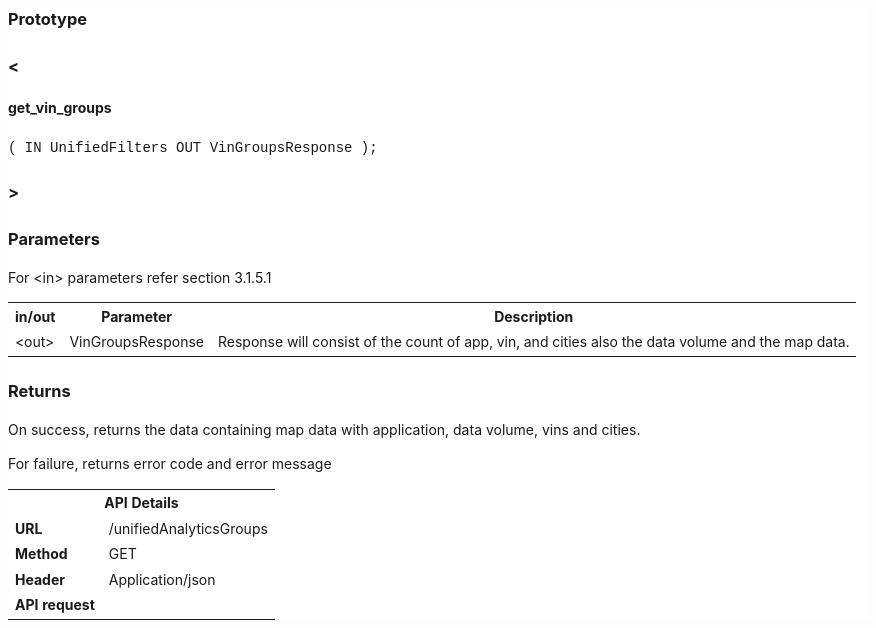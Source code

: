 ### Prototype
### < 
#### get_vin_groups 

<span style="font-family: Courier New;">
(
IN UnifiedFilters 
OUT VinGroupsResponse 
);
</span>

### >

### Parameters

For &lt;in&gt; parameters refer section 3.1.5.1 

<table>
<tr>
    <th> in/out </th>
    <th>Parameter</th>
    <th>Description </th>
</tr>
<tr>
<td>&lt;out&gt;</td>
<td>VinGroupsResponse</td>
<td>Response will consist of the count of app, vin, and cities also the data volume and the map data.</td>
</tr>
</table>

### Returns

On success, returns the data containing map data with application, data volume, vins and cities. 

For failure, returns error code and error message
<table>
<tr>
    <th colspan="2" style="text-align:center;">API Details</th>
</tr>
<tr>
    <td><b>URL</b></td>
    <td>/unifiedAnalyticsGroups</td>
</tr>
<tr>
    <td><b>Method</b></td>
    <td>GET</td>
</tr>
<tr>
    <td><b>Header</b></td>
    <td>Application/json</td>
</tr>
<tr>
    <td><b>API request</b></td>
    <td>
